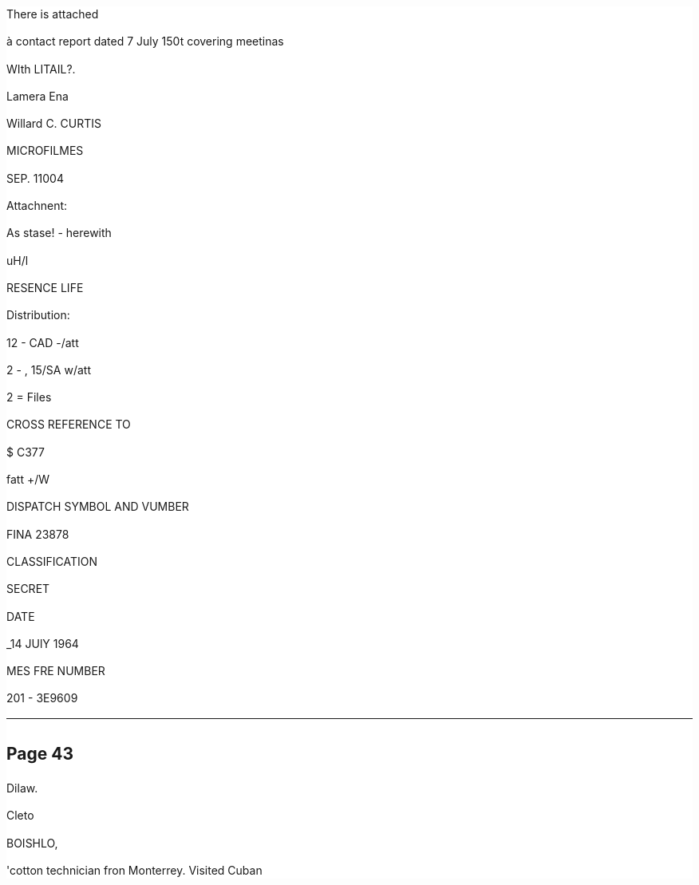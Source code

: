 There is attached

à contact report dated 7 July 150t covering meetinas

WIth LITAIL?.

Lamera Ena

Willard C. CURTIS

MICROFILMES

SEP. 11004

Attachnent:

As stase! - herewith

uH/l

RESENCE LIFE

Distribution:

12 - CAD -/att

2 - , 15/SA w/att

2 = Files

CROSS REFERENCE TO

$ C377

fatt +/W

DISPATCH SYMBOL AND VUMBER

FINA 23878

CLASSIFICATION

SECRET

DATE

_14 JUlY 1964

MES FRE NUMBER

201 - 3E9609

---

## Page 43

Dilaw.

Cleto

BOISHLO,

'cotton technician fron Monterrey. Visited Cuban
